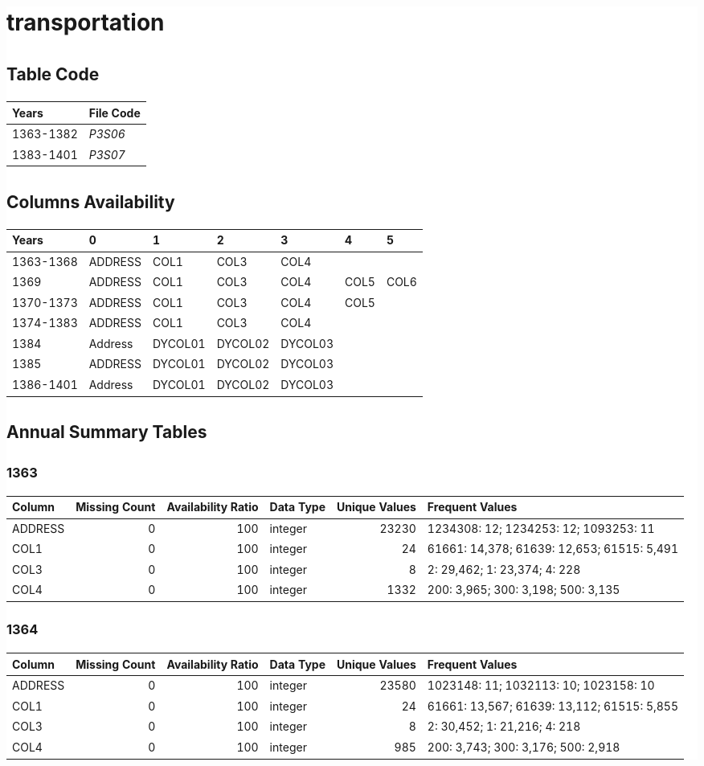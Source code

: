 # transportation

## Table Code

| Years     | File Code   |
|:----------|:------------|
| 1363-1382 | *P3S06*     |
| 1383-1401 | *P3S07*     |


## Columns Availability

| Years     | 0       | 1       | 2       | 3       | 4    | 5    |
|:----------|:--------|:--------|:--------|:--------|:-----|:-----|
| 1363-1368 | ADDRESS | COL1    | COL3    | COL4    |      |      |
| 1369      | ADDRESS | COL1    | COL3    | COL4    | COL5 | COL6 |
| 1370-1373 | ADDRESS | COL1    | COL3    | COL4    | COL5 |      |
| 1374-1383 | ADDRESS | COL1    | COL3    | COL4    |      |      |
| 1384      | Address | DYCOL01 | DYCOL02 | DYCOL03 |      |      |
| 1385      | ADDRESS | DYCOL01 | DYCOL02 | DYCOL03 |      |      |
| 1386-1401 | Address | DYCOL01 | DYCOL02 | DYCOL03 |      |      |


## Annual Summary Tables

### 1363

| Column   |   Missing Count |   Availability Ratio | Data Type   |   Unique Values | Frequent Values                            |
|:---------|----------------:|---------------------:|:------------|----------------:|:-------------------------------------------|
| ADDRESS  |               0 |                  100 | integer     |           23230 | 1234308: 12; 1234253: 12; 1093253: 11      |
| COL1     |               0 |                  100 | integer     |              24 | 61661: 14,378; 61639: 12,653; 61515: 5,491 |
| COL3     |               0 |                  100 | integer     |               8 | 2: 29,462; 1: 23,374; 4: 228               |
| COL4     |               0 |                  100 | integer     |            1332 | 200: 3,965; 300: 3,198; 500: 3,135         |


### 1364

| Column   |   Missing Count |   Availability Ratio | Data Type   |   Unique Values | Frequent Values                            |
|:---------|----------------:|---------------------:|:------------|----------------:|:-------------------------------------------|
| ADDRESS  |               0 |                  100 | integer     |           23580 | 1023148: 11; 1032113: 10; 1023158: 10      |
| COL1     |               0 |                  100 | integer     |              24 | 61661: 13,567; 61639: 13,112; 61515: 5,855 |
| COL3     |               0 |                  100 | integer     |               8 | 2: 30,452; 1: 21,216; 4: 218               |
| COL4     |               0 |                  100 | integer     |             985 | 200: 3,743; 300: 3,176; 500: 2,918         |
